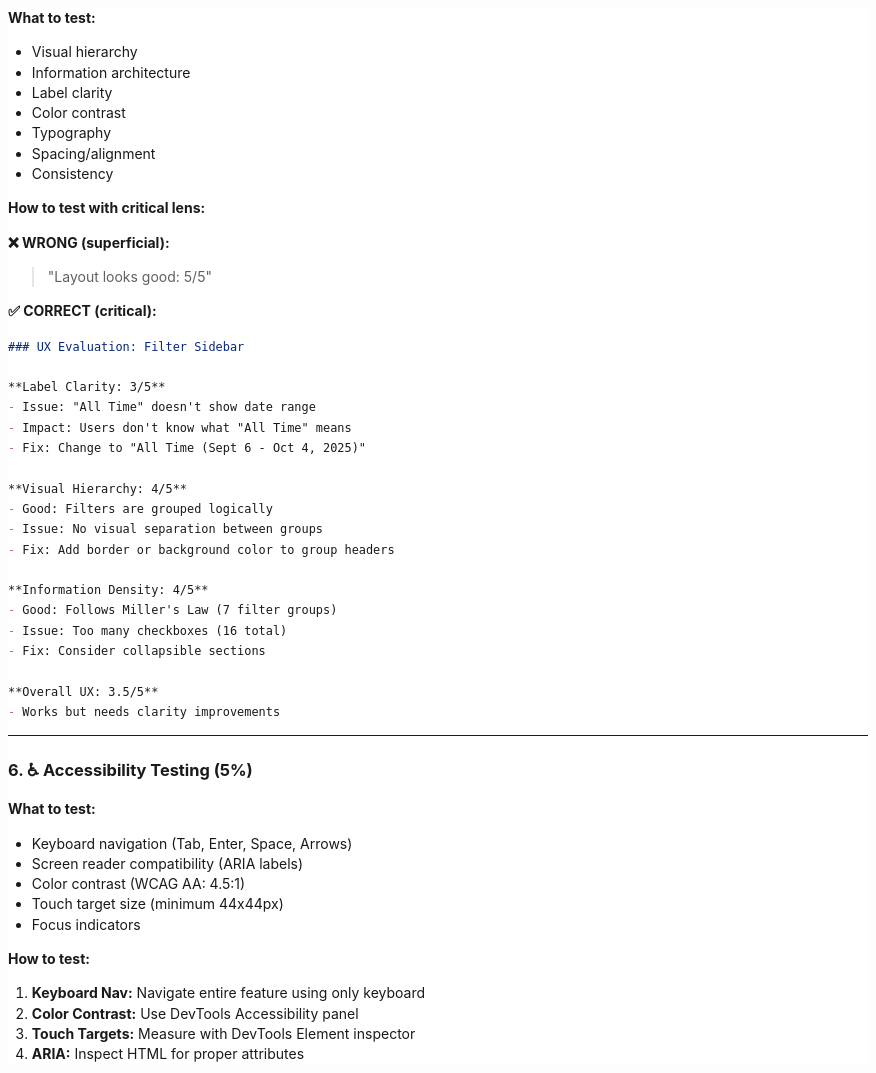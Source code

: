 **What to test:**
- Visual hierarchy
- Information architecture
- Label clarity
- Color contrast
- Typography
- Spacing/alignment
- Consistency

**How to test with critical lens:**

**❌ WRONG (superficial):**
> "Layout looks good: 5/5"

**✅ CORRECT (critical):**
```markdown
### UX Evaluation: Filter Sidebar

**Label Clarity: 3/5**
- Issue: "All Time" doesn't show date range
- Impact: Users don't know what "All Time" means
- Fix: Change to "All Time (Sept 6 - Oct 4, 2025)"

**Visual Hierarchy: 4/5**
- Good: Filters are grouped logically
- Issue: No visual separation between groups
- Fix: Add border or background color to group headers

**Information Density: 4/5**
- Good: Follows Miller's Law (7 filter groups)
- Issue: Too many checkboxes (16 total)
- Fix: Consider collapsible sections

**Overall UX: 3.5/5**
- Works but needs clarity improvements
```

---

### 6. ♿ Accessibility Testing (5%)

**What to test:**
- Keyboard navigation (Tab, Enter, Space, Arrows)
- Screen reader compatibility (ARIA labels)
- Color contrast (WCAG AA: 4.5:1)
- Touch target size (minimum 44x44px)
- Focus indicators

**How to test:**
1. **Keyboard Nav:** Navigate entire feature using only keyboard
2. **Color Contrast:** Use DevTools Accessibility panel
3. **Touch Targets:** Measure with DevTools Element inspector
4. **ARIA:** Inspect HTML for proper attributes
